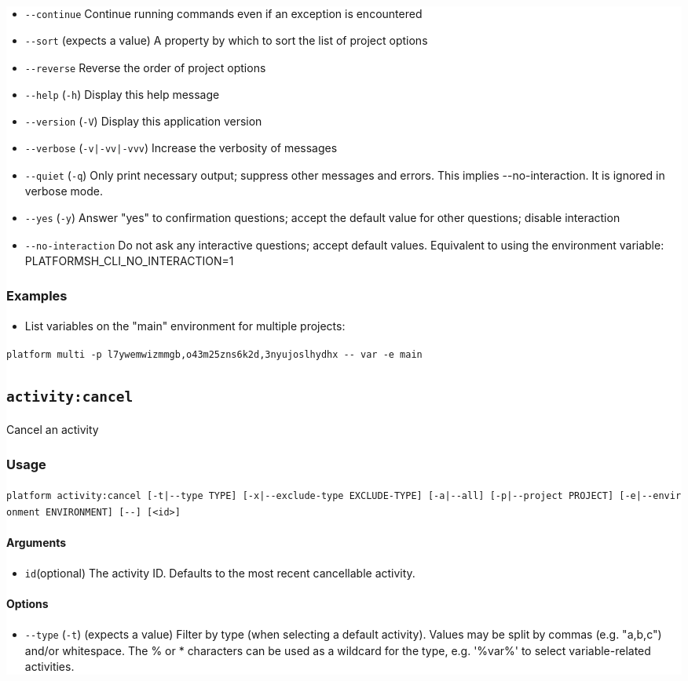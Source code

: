 * `--continue`
  Continue running commands even if an exception is encountered

* `--sort` (expects a value)
  A property by which to sort the list of project options

* `--reverse`
  Reverse the order of project options

* `--help` (`-h`)
  Display this help message

* `--version` (`-V`)
  Display this application version

* `--verbose` (`-v|-vv|-vvv`)
  Increase the verbosity of messages

* `--quiet` (`-q`)
  Only print necessary output; suppress other messages and errors. This implies --no-interaction. It is ignored in verbose mode.

* `--yes` (`-y`)
  Answer "yes" to confirmation questions; accept the default value for other questions; disable interaction

* `--no-interaction`
  Do not ask any interactive questions; accept default values. Equivalent to using the environment variable: PLATFORMSH_CLI_NO_INTERACTION=1

### Examples

* List variables on the "main" environment for multiple projects:
```
platform multi -p l7ywemwizmmgb,o43m25zns6k2d,3nyujoslhydhx -- var -e main
```

## `activity:cancel`

Cancel an activity

### Usage

```
platform activity:cancel [-t|--type TYPE] [-x|--exclude-type EXCLUDE-TYPE] [-a|--all] [-p|--project PROJECT] [-e|--environment ENVIRONMENT] [--] [<id>]
```

#### Arguments

* `id`(optional)
  The activity ID. Defaults to the most recent cancellable activity.

#### Options

* `--type` (`-t`) (expects a value)
  Filter by type (when selecting a default activity). Values may be split by commas (e.g. "a,b,c") and/or whitespace. The % or * characters can be used as a wildcard for the type, e.g. '%var%' to select variable-related activities.
